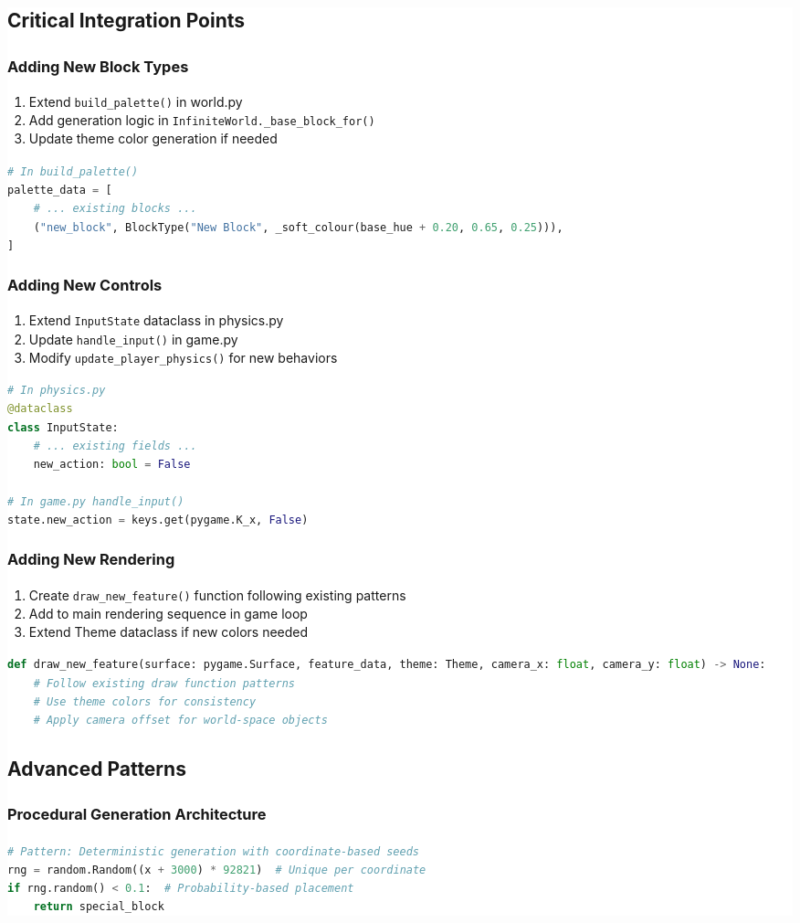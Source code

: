 ## Critical Integration Points

### Adding New Block Types
1. Extend `build_palette()` in world.py
2. Add generation logic in `InfiniteWorld._base_block_for()`  
3. Update theme color generation if needed

```python
# In build_palette()
palette_data = [
    # ... existing blocks ...
    ("new_block", BlockType("New Block", _soft_colour(base_hue + 0.20, 0.65, 0.25))),
]
```

### Adding New Controls
1. Extend `InputState` dataclass in physics.py
2. Update `handle_input()` in game.py
3. Modify `update_player_physics()` for new behaviors

```python
# In physics.py
@dataclass
class InputState:
    # ... existing fields ...
    new_action: bool = False

# In game.py handle_input()
state.new_action = keys.get(pygame.K_x, False)
```

### Adding New Rendering
1. Create `draw_new_feature()` function following existing patterns
2. Add to main rendering sequence in game loop
3. Extend Theme dataclass if new colors needed

```python
def draw_new_feature(surface: pygame.Surface, feature_data, theme: Theme, camera_x: float, camera_y: float) -> None:
    # Follow existing draw function patterns
    # Use theme colors for consistency
    # Apply camera offset for world-space objects
```

## Advanced Patterns

### Procedural Generation Architecture
```python
# Pattern: Deterministic generation with coordinate-based seeds
rng = random.Random((x + 3000) * 92821)  # Unique per coordinate
if rng.random() < 0.1:  # Probability-based placement
    return special_block
```
